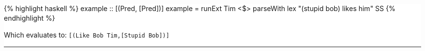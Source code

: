 {% highlight haskell %}
example :: [(Pred, [Pred])]
example = runExt Tim <$> parseWith lex "(stupid bob) likes him" SS
{% endhighlight %}

Which evaluates to: `[(Like Bob Tim,[Stupid Bob])]`

---

[eff]: http://okmij.org/ftp/Haskell/extensible/
[ucm]: http://www.danielgutzmann.com/work/use-conditional-meaning

[^convention]: The convention in the singletons library is to define
    the singleton version of a constructor by prefixing it with an
    `S`. Obviously, since the above definitions aren't constructors,
    we can't do that. However, we stick as close to the convention as
    possible in naming these "derived" singletons `sIV`, `sTV` and `sAP`.

[^proofsearch]: It is the repeated application of this function which
    corresponds to backward-chaining proof search in the more general
    framework of categorial grammar. However, AB grammars *only*
    support function application, and therefore our "proof search" (1)
    can return at most one result, and (2) is more-or-less just a
    cursory check to see if the types match.

[^esslli2015-monads]: For a more hands-on implementation of
    side-effects in natural language using *monads*, see
    <https://github.com/dylnb/esslli2015-monads>.
